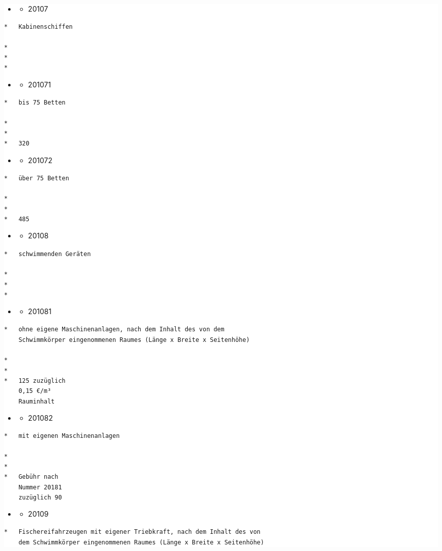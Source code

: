 *    *   20107

    *   Kabinenschiffen

    *
    *
    *

*    *   201071

    *   bis 75 Betten

    *
    *
    *   320


*    *   201072

    *   über 75 Betten

    *
    *
    *   485


*    *   20108

    *   schwimmenden Geräten

    *
    *
    *

*    *   201081

    *   ohne eigene Maschinenanlagen, nach dem Inhalt des von dem
        Schwimmkörper eingenommenen Raumes (Länge x Breite x Seitenhöhe)

    *
    *
    *   125 zuzüglich
        0,15 €/m³
        Rauminhalt


*    *   201082

    *   mit eigenen Maschinenanlagen

    *
    *
    *   Gebühr nach
        Nummer 20181
        zuzüglich 90


*    *   20109

    *   Fischereifahrzeugen mit eigener Triebkraft, nach dem Inhalt des von
        dem Schwimmkörper eingenommenen Raumes (Länge x Breite x Seitenhöhe)
